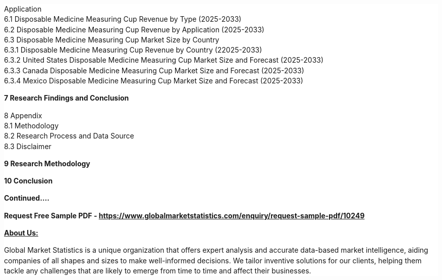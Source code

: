 Application</strong><br />6.1 Disposable Medicine Measuring Cup Revenue by Type (2025-2033)<br />6.2 Disposable Medicine Measuring Cup Revenue by Application (2025-2033)<br />6.3 Disposable Medicine Measuring Cup Market Size by Country<br />6.3.1 Disposable Medicine Measuring Cup Revenue by Country (22025-2033)<br />6.3.2 United States Disposable Medicine Measuring Cup Market Size and Forecast (2025-2033)<br />6.3.3 Canada Disposable Medicine Measuring Cup Market Size and Forecast (2025-2033)<br />6.3.4 Mexico Disposable Medicine Measuring Cup Market Size and Forecast (2025-2033)</p><p><strong>7 Research Findings and Conclusion</strong></p><p>8 Appendix<br />8.1 Methodology<br />8.2 Research Process and Data Source<br />8.3 Disclaimer</p><p><strong>9 Research Methodology</strong></p><p><strong>10 Conclusion</strong></p><p><strong>Continued&hellip;.</strong></p><p><strong>Request Free Sample PDF - <a href="https://www.globalmarketstatistics.com/enquiry/request-sample-pdf/10249?utm_source=MW&amp;utm_medium=Pankaj&amp;utm_campaign=MW">https://www.globalmarketstatistics.com/enquiry/request-sample-pdf/10249</a></strong></p><p><strong><u>About Us:</u></strong></p><p>Global Market Statistics is a unique organization that offers expert analysis and accurate data-based market intelligence, aiding companies of all shapes and sizes to make well-informed decisions. We tailor inventive solutions for our clients, helping them tackle any challenges that are likely to emerge from time to time and affect their businesses.</p>
